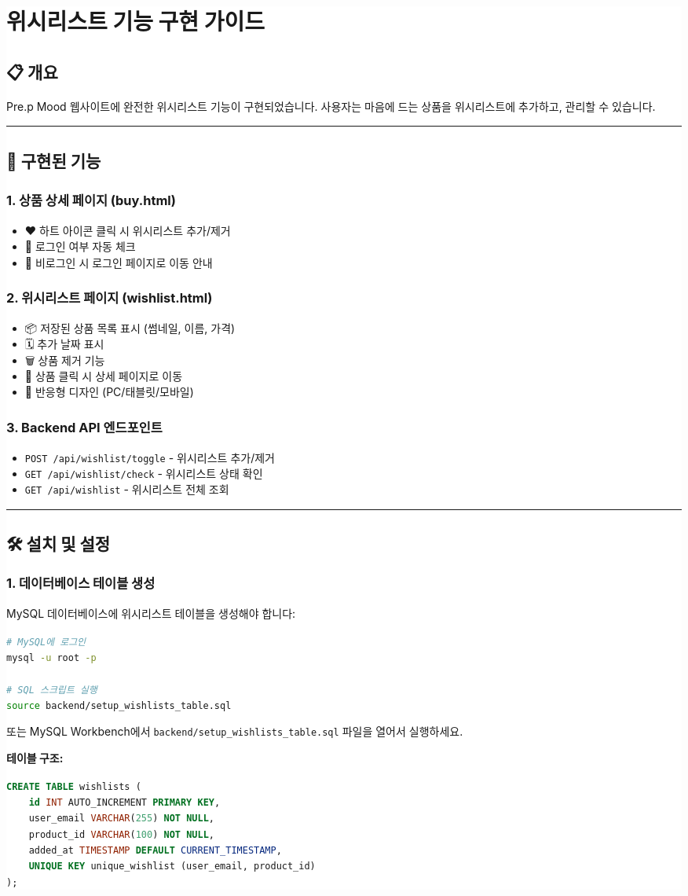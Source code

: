 # 위시리스트 기능 구현 가이드

## 📋 개요
Pre.p Mood 웹사이트에 완전한 위시리스트 기능이 구현되었습니다. 사용자는 마음에 드는 상품을 위시리스트에 추가하고, 관리할 수 있습니다.

---

## 🚀 구현된 기능

### 1. **상품 상세 페이지 (buy.html)**
- ❤️ 하트 아이콘 클릭 시 위시리스트 추가/제거
- 🔐 로그인 여부 자동 체크
- 🚫 비로그인 시 로그인 페이지로 이동 안내

### 2. **위시리스트 페이지 (wishlist.html)**
- 📦 저장된 상품 목록 표시 (썸네일, 이름, 가격)
- 🗓️ 추가 날짜 표시
- 🗑️ 상품 제거 기능
- 🔗 상품 클릭 시 상세 페이지로 이동
- 📱 반응형 디자인 (PC/태블릿/모바일)

### 3. **Backend API 엔드포인트**
- `POST /api/wishlist/toggle` - 위시리스트 추가/제거
- `GET /api/wishlist/check` - 위시리스트 상태 확인
- `GET /api/wishlist` - 위시리스트 전체 조회

---

## 🛠️ 설치 및 설정

### 1. **데이터베이스 테이블 생성**

MySQL 데이터베이스에 위시리스트 테이블을 생성해야 합니다:

```bash
# MySQL에 로그인
mysql -u root -p

# SQL 스크립트 실행
source backend/setup_wishlists_table.sql
```

또는 MySQL Workbench에서 `backend/setup_wishlists_table.sql` 파일을 열어서 실행하세요.

**테이블 구조:**
```sql
CREATE TABLE wishlists (
    id INT AUTO_INCREMENT PRIMARY KEY,
    user_email VARCHAR(255) NOT NULL,
    product_id VARCHAR(100) NOT NULL,
    added_at TIMESTAMP DEFAULT CURRENT_TIMESTAMP,
    UNIQUE KEY unique_wishlist (user_email, product_id)
);
```
